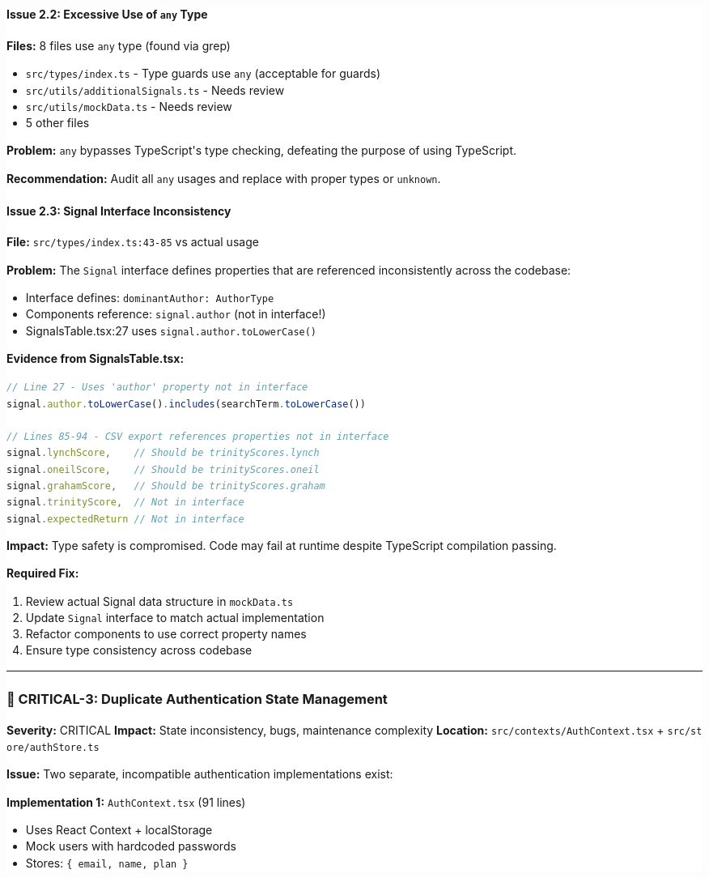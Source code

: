 #### Issue 2.2: Excessive Use of `any` Type
**Files:** 8 files use `any` type (found via grep)
- `src/types/index.ts` - Type guards use `any` (acceptable for guards)
- `src/utils/additionalSignals.ts` - Needs review
- `src/utils/mockData.ts` - Needs review
- 5 other files

**Problem:** `any` bypasses TypeScript's type checking, defeating the purpose of using TypeScript.

**Recommendation:** Audit all `any` usages and replace with proper types or `unknown`.

#### Issue 2.3: Signal Interface Inconsistency
**File:** `src/types/index.ts:43-85` vs actual usage

**Problem:** The `Signal` interface defines properties that are referenced inconsistently across the codebase:
- Interface defines: `dominantAuthor: AuthorType`
- Components reference: `signal.author` (not in interface!)
- SignalsTable.tsx:27 uses `signal.author.toLowerCase()`

**Evidence from SignalsTable.tsx:**
```typescript
// Line 27 - Uses 'author' property not in interface
signal.author.toLowerCase().includes(searchTerm.toLowerCase())

// Lines 85-94 - CSV export references properties not in interface
signal.lynchScore,    // Should be trinityScores.lynch
signal.oneilScore,    // Should be trinityScores.oneil
signal.grahamScore,   // Should be trinityScores.graham
signal.trinityScore,  // Not in interface
signal.expectedReturn // Not in interface
```

**Impact:** Type safety is compromised. Code may fail at runtime despite TypeScript compilation passing.

**Required Fix:**
1. Review actual Signal data structure in `mockData.ts`
2. Update `Signal` interface to match actual implementation
3. Refactor components to use correct property names
4. Ensure type consistency across codebase

---

### 🔴 CRITICAL-3: Duplicate Authentication State Management
**Severity:** CRITICAL
**Impact:** State inconsistency, bugs, maintenance complexity
**Location:** `src/contexts/AuthContext.tsx` + `src/store/authStore.ts`

**Issue:**
Two separate, incompatible authentication implementations exist:

**Implementation 1:** `AuthContext.tsx` (91 lines)
- Uses React Context + localStorage
- Mock users with hardcoded passwords
- Stores: `{ email, name, plan }`
